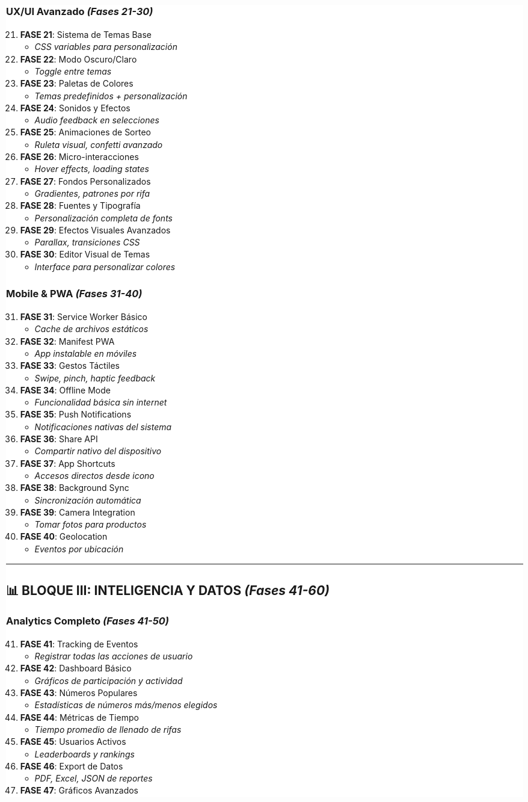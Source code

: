 ### **UX/UI Avanzado** *(Fases 21-30)*
21. **FASE 21**: Sistema de Temas Base
    - *CSS variables para personalización*
22. **FASE 22**: Modo Oscuro/Claro
    - *Toggle entre temas*
23. **FASE 23**: Paletas de Colores
    - *Temas predefinidos + personalización*
24. **FASE 24**: Sonidos y Efectos
    - *Audio feedback en selecciones*
25. **FASE 25**: Animaciones de Sorteo
    - *Ruleta visual, confetti avanzado*
26. **FASE 26**: Micro-interacciones
    - *Hover effects, loading states*
27. **FASE 27**: Fondos Personalizados
    - *Gradientes, patrones por rifa*
28. **FASE 28**: Fuentes y Tipografía
    - *Personalización completa de fonts*
29. **FASE 29**: Efectos Visuales Avanzados
    - *Parallax, transiciones CSS*
30. **FASE 30**: Editor Visual de Temas
    - *Interface para personalizar colores*

### **Mobile & PWA** *(Fases 31-40)*
31. **FASE 31**: Service Worker Básico
    - *Cache de archivos estáticos*
32. **FASE 32**: Manifest PWA
    - *App instalable en móviles*
33. **FASE 33**: Gestos Táctiles
    - *Swipe, pinch, haptic feedback*
34. **FASE 34**: Offline Mode
    - *Funcionalidad básica sin internet*
35. **FASE 35**: Push Notifications
    - *Notificaciones nativas del sistema*
36. **FASE 36**: Share API
    - *Compartir nativo del dispositivo*
37. **FASE 37**: App Shortcuts
    - *Accesos directos desde icono*
38. **FASE 38**: Background Sync
    - *Sincronización automática*
39. **FASE 39**: Camera Integration
    - *Tomar fotos para productos*
40. **FASE 40**: Geolocation
    - *Eventos por ubicación*

---

## 📊 **BLOQUE III: INTELIGENCIA Y DATOS** *(Fases 41-60)*

### **Analytics Completo** *(Fases 41-50)*
41. **FASE 41**: Tracking de Eventos
    - *Registrar todas las acciones de usuario*
42. **FASE 42**: Dashboard Básico
    - *Gráficos de participación y actividad*
43. **FASE 43**: Números Populares
    - *Estadísticas de números más/menos elegidos*
44. **FASE 44**: Métricas de Tiempo
    - *Tiempo promedio de llenado de rifas*
45. **FASE 45**: Usuarios Activos
    - *Leaderboards y rankings*
46. **FASE 46**: Export de Datos
    - *PDF, Excel, JSON de reportes*
47. **FASE 47**: Gráficos Avanzados